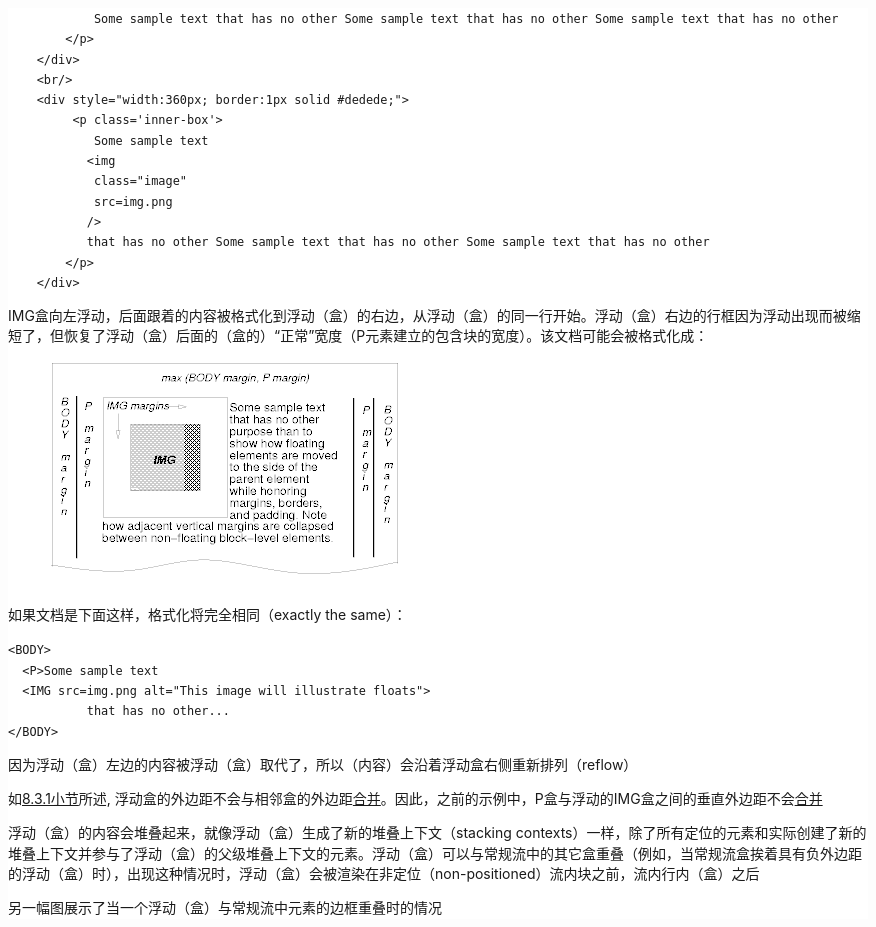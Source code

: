 ```markup
            Some sample text that has no other Some sample text that has no other Some sample text that has no other
        </p>
    </div>
    <br/>
    <div style="width:360px; border:1px solid #dedede;">
         <p class='inner-box'>
            Some sample text 
           <img 
            class="image"
            src=img.png 
           />
           that has no other Some sample text that has no other Some sample text that has no other
        </p>
    </div>
```

IMG盒向左浮动，后面跟着的内容被格式化到浮动（盒）的右边，从浮动（盒）的同一行开始。浮动（盒）右边的行框因为浮动出现而被缩短了，但恢复了浮动（盒）后面的（盒的）“正常”宽度（P元素建立的包含块的宽度）。该文档可能会被格式化成：

<figure><img src="../../.gitbook/assets/image (1) (1) (1) (1) (1) (1).png" alt=""><figcaption></figcaption></figure>

如果文档是下面这样，格式化将完全相同（exactly the same）：

```markup
<BODY>
  <P>Some sample text 
  <IMG src=img.png alt="This image will illustrate floats">
           that has no other...
</BODY>
```

因为浮动（盒）左边的内容被浮动（盒）取代了，所以（内容）会沿着浮动盒右侧重新排列（reflow）

如[8.3.1小节](http://www.ayqy.net/doc/css2-1/box.html#collapsing-margins)所述, 浮动盒的外边距不会与相邻盒的外边距[合并](http://www.ayqy.net/doc/css2-1/box.html#collapsing-margins)。因此，之前的示例中，P盒与浮动的IMG盒之间的垂直外边距不会[合并](http://www.ayqy.net/doc/css2-1/box.html#collapsing-margins)

浮动（盒）的内容会堆叠起来，就像浮动（盒）生成了新的堆叠上下文（stacking contexts）一样，除了所有定位的元素和实际创建了新的堆叠上下文并参与了浮动（盒）的父级堆叠上下文的元素。浮动（盒）可以与常规流中的其它盒重叠（例如，当常规流盒挨着具有负外边距的浮动（盒）时），出现这种情况时，浮动（盒）会被渲染在非定位（non-positioned）流内块之前，流内行内（盒）之后

另一幅图展示了当一个浮动（盒）与常规流中元素的边框重叠时的情况
